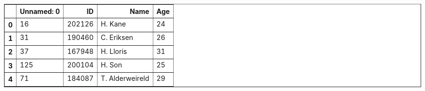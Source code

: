 

<div>
<style scoped>
    .dataframe tbody tr th:only-of-type {
        vertical-align: middle;
    }

    .dataframe tbody tr th {
        vertical-align: top;
    }

    .dataframe thead th {
        text-align: right;
    }
</style>
<table border="1" class="dataframe">
  <thead>
    <tr style="text-align: right;">
      <th></th>
      <th>Unnamed: 0</th>
      <th>ID</th>
      <th>Name</th>
      <th>Age</th>
    </tr>
  </thead>
  <tbody>
    <tr>
      <th>0</th>
      <td>16</td>
      <td>202126</td>
      <td>H. Kane</td>
      <td>24</td>
    </tr>
    <tr>
      <th>1</th>
      <td>31</td>
      <td>190460</td>
      <td>C. Eriksen</td>
      <td>26</td>
    </tr>
    <tr>
      <th>2</th>
      <td>37</td>
      <td>167948</td>
      <td>H. Lloris</td>
      <td>31</td>
    </tr>
    <tr>
      <th>3</th>
      <td>125</td>
      <td>200104</td>
      <td>H. Son</td>
      <td>25</td>
    </tr>
    <tr>
      <th>4</th>
      <td>71</td>
      <td>184087</td>
      <td>T. Alderweireld</td>
      <td>29</td>
    </tr>
  </tbody>
</table>
</div>
